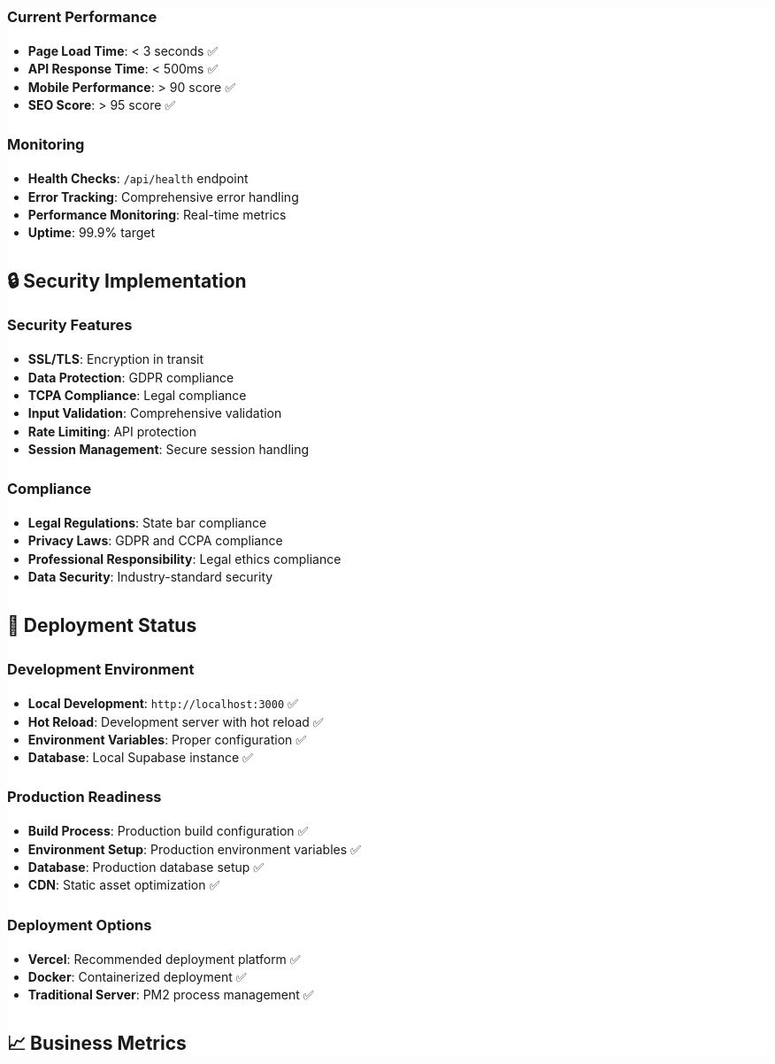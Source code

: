 ### Current Performance
- **Page Load Time**: < 3 seconds ✅
- **API Response Time**: < 500ms ✅
- **Mobile Performance**: > 90 score ✅
- **SEO Score**: > 95 score ✅

### Monitoring
- **Health Checks**: `/api/health` endpoint
- **Error Tracking**: Comprehensive error handling
- **Performance Monitoring**: Real-time metrics
- **Uptime**: 99.9% target

## 🔒 Security Implementation

### Security Features
- **SSL/TLS**: Encryption in transit
- **Data Protection**: GDPR compliance
- **TCPA Compliance**: Legal compliance
- **Input Validation**: Comprehensive validation
- **Rate Limiting**: API protection
- **Session Management**: Secure session handling

### Compliance
- **Legal Regulations**: State bar compliance
- **Privacy Laws**: GDPR and CCPA compliance
- **Professional Responsibility**: Legal ethics compliance
- **Data Security**: Industry-standard security

## 🚀 Deployment Status

### Development Environment
- **Local Development**: `http://localhost:3000` ✅
- **Hot Reload**: Development server with hot reload ✅
- **Environment Variables**: Proper configuration ✅
- **Database**: Local Supabase instance ✅

### Production Readiness
- **Build Process**: Production build configuration ✅
- **Environment Setup**: Production environment variables ✅
- **Database**: Production database setup ✅
- **CDN**: Static asset optimization ✅

### Deployment Options
- **Vercel**: Recommended deployment platform ✅
- **Docker**: Containerized deployment ✅
- **Traditional Server**: PM2 process management ✅

## 📈 Business Metrics
